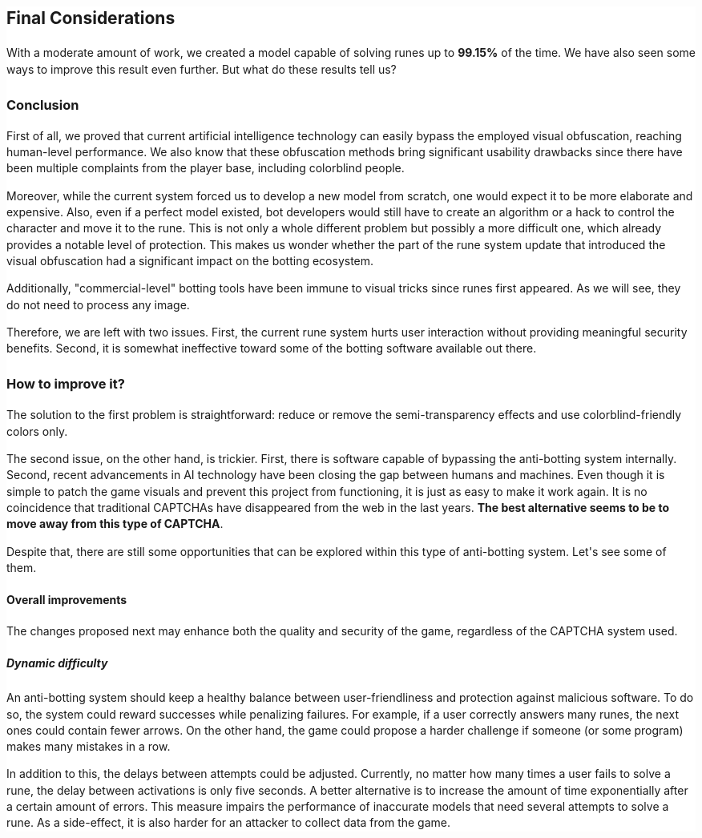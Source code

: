 ## Final Considerations
With a moderate amount of work, we created a model capable of solving runes up to **99.15%** of the time. We have also seen some ways to improve this result even further. But what do these results tell us?

### Conclusion
First of all, we proved that current artificial intelligence technology can easily bypass the employed visual obfuscation, reaching human-level performance. We also know that these obfuscation methods bring significant usability drawbacks since there have been multiple complaints from the player base, including colorblind people.

Moreover, while the current system forced us to develop a new model from scratch, one would expect it to be more elaborate and expensive. Also, even if a perfect model existed, bot developers would still have to create an algorithm or a hack to control the character and move it to the rune. This is not only a whole different problem but possibly a more difficult one, which already provides a notable level of protection. This makes us wonder whether the part of the rune system update that introduced the visual obfuscation had a significant impact on the botting ecosystem.

Additionally, "commercial-level" botting tools have been immune to visual tricks since runes first appeared. As we will see, they do not need to process any image. 

Therefore, we are left with two issues. First, the current rune system hurts user interaction without providing meaningful security benefits. Second, it is somewhat ineffective toward some of the botting software available out there.

### How to improve it?
The solution to the first problem is straightforward: reduce or remove the semi-transparency effects and use colorblind-friendly colors only.

The second issue, on the other hand, is trickier. First, there is software capable of bypassing the anti-botting system internally. Second, recent advancements in AI technology have been closing the gap between humans and machines. Even though it is simple to patch the game visuals and prevent this project from functioning, it is just as easy to make it work again. It is no coincidence that traditional CAPTCHAs have disappeared from the web in the last years. **The best alternative seems to be to move away from this type of CAPTCHA**.

Despite that, there are still some opportunities that can be explored within this type of anti-botting system. Let's see some of them.

#### Overall improvements
The changes proposed next may enhance both the quality and security of the game, regardless of the CAPTCHA system used. 

##### Dynamic difficulty
An anti-botting system should keep a healthy balance between user-friendliness and protection against malicious software. To do so, the system could reward successes while penalizing failures. For example, if a user correctly answers many runes, the next ones could contain fewer arrows. On the other hand, the game could propose a harder challenge if someone (or some program) makes many mistakes in a row. 

In addition to this, the delays between attempts could be adjusted. Currently, no matter how many times a user fails to solve a rune, the delay between activations is only five seconds. A better alternative is to increase the amount of time exponentially after a certain amount of errors. This measure impairs the performance of inaccurate models that need several attempts to solve a rune. As a side-effect, it is also harder for an attacker to collect data from the game.
